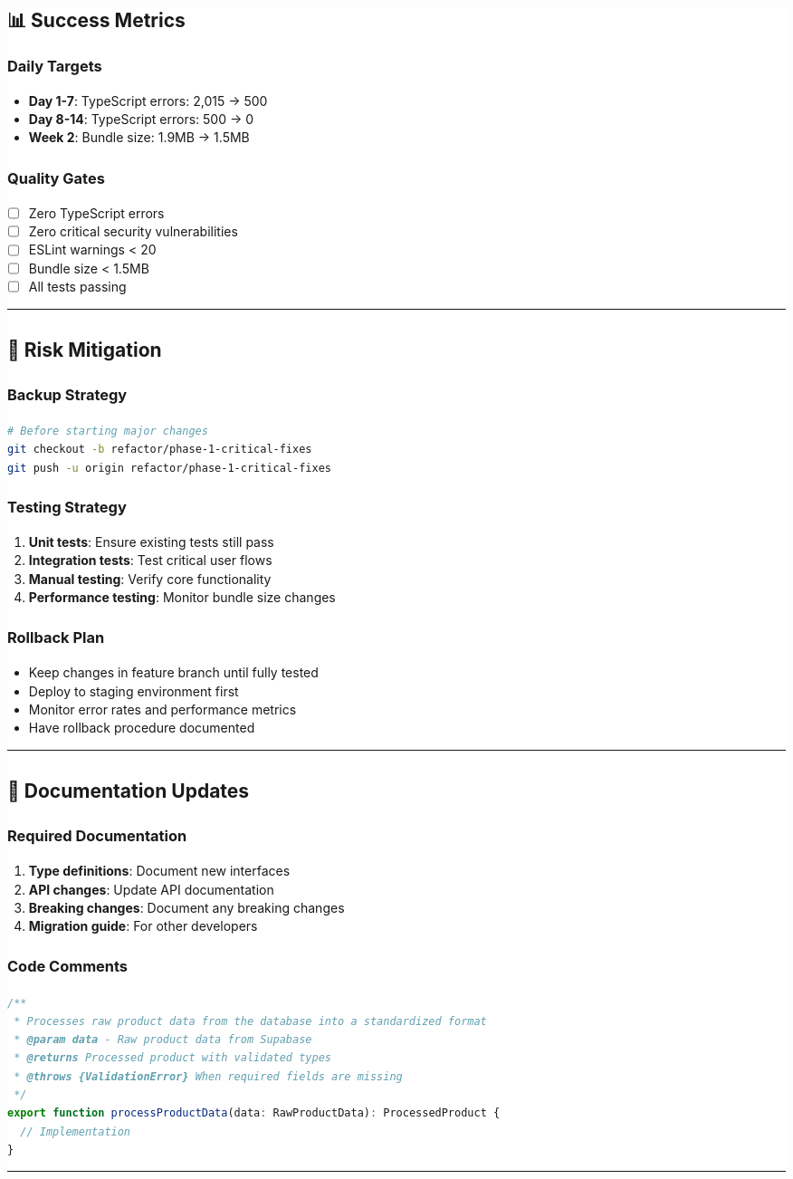 
## 📊 **Success Metrics**

### Daily Targets
- **Day 1-7**: TypeScript errors: 2,015 → 500
- **Day 8-14**: TypeScript errors: 500 → 0
- **Week 2**: Bundle size: 1.9MB → 1.5MB

### Quality Gates
- [ ] Zero TypeScript errors
- [ ] Zero critical security vulnerabilities
- [ ] ESLint warnings < 20
- [ ] Bundle size < 1.5MB
- [ ] All tests passing

---

## 🚨 **Risk Mitigation**

### Backup Strategy
```bash
# Before starting major changes
git checkout -b refactor/phase-1-critical-fixes
git push -u origin refactor/phase-1-critical-fixes
```

### Testing Strategy
1. **Unit tests**: Ensure existing tests still pass
2. **Integration tests**: Test critical user flows
3. **Manual testing**: Verify core functionality
4. **Performance testing**: Monitor bundle size changes

### Rollback Plan
- Keep changes in feature branch until fully tested
- Deploy to staging environment first
- Monitor error rates and performance metrics
- Have rollback procedure documented

---

## 📝 **Documentation Updates**

### Required Documentation
1. **Type definitions**: Document new interfaces
2. **API changes**: Update API documentation
3. **Breaking changes**: Document any breaking changes
4. **Migration guide**: For other developers

### Code Comments
```typescript
/**
 * Processes raw product data from the database into a standardized format
 * @param data - Raw product data from Supabase
 * @returns Processed product with validated types
 * @throws {ValidationError} When required fields are missing
 */
export function processProductData(data: RawProductData): ProcessedProduct {
  // Implementation
}
```

---

  [key: string]: any;
  [key: string]: unknown;